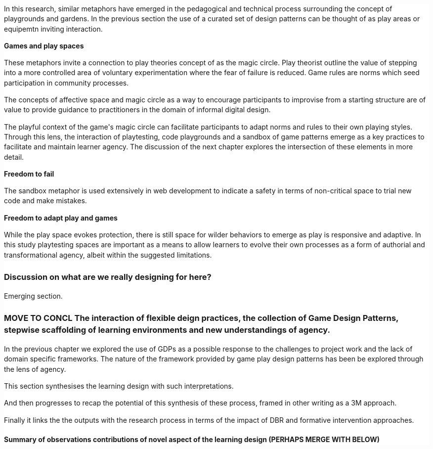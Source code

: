In this research, similar metaphors have emerged in the pedagogical and technical process surrounding the concept of playgrounds and gardens. In the previous section the use of a curated set of design patterns can be thought of as play areas or equipemtn inviting interaction.


**Games and play spaces**

These metaphors invite a connection to play theories concept of as the magic circle. Play theorist outline the value of stepping into a more controlled area of voluntary experimentation where the fear of failure is reduced. Game rules are norms which seed participation in community processes.

The concepts of affective space and magic circle  as a way to encourage participants to improvise from a starting structure are of value to provide guidance to practitioners in the domain of informal digital design.

The playful context of the game's magic circle can facilitate participants to adapt norms and rules to their own playing styles. Through this lens, the interaction of playtesting, code playgrounds and a sandbox of game patterns emerge as a key practices to facilitate and maintain learner agency. The discussion of the next chapter explores the intersection of these elements in more detail.

**Freedom to fail**

The sandbox metaphor is used extensively in web development to indicate a safety in terms of non-critical space to trial new code and make mistakes.

**Freedom to adapt play and games**

While the play space evokes protection, there is still space for wilder behaviors to emerge as play is responsive and adaptive. In this study playtesting spaces are important as a means to allow learners to evolve their own processes as a form of authorial and transformational agency, albeit within the suggested limitations.


### Discussion on what are we really designing for here?

Emerging section.



### MOVE TO CONCL The interaction of flexible deign practices, the collection of Game Design Patterns, stepwise scaffolding of learning environments and new understandings of agency.



In the previous chapter we explored the use of GDPs as a possible response to the challenges to project work and the lack of domain specific frameworks. The nature of the framework provided by game play design patterns has been be explored through the lens of agency.

This section synthesises the learning design with such interpretations.

And then progresses to recap the potential of this synthesis of these process, framed in other writing as a 3M approach.

Finally it links the the outputs with the research process in terms of the impact of DBR and formative intervention approaches.

#### Summary of observations contributions of novel aspect of the learning design (PERHAPS MERGE WITH BELOW)
